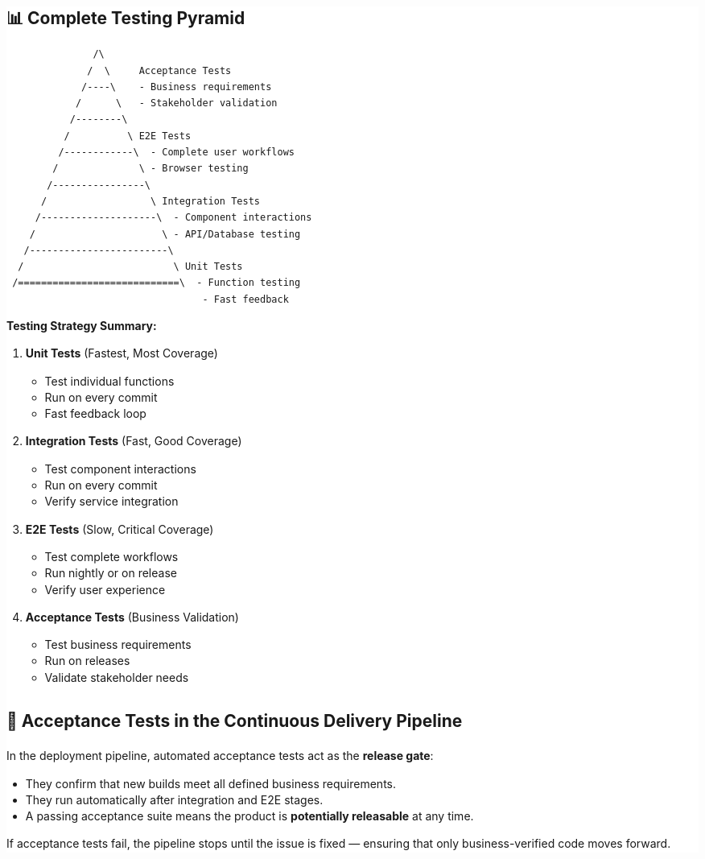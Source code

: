 ## 📊 Complete Testing Pyramid

```text
               /\
              /  \     Acceptance Tests
             /----\    - Business requirements
            /      \   - Stakeholder validation
           /--------\
          /          \ E2E Tests
         /------------\  - Complete user workflows
        /              \ - Browser testing
       /----------------\
      /                  \ Integration Tests
     /--------------------\  - Component interactions
    /                      \ - API/Database testing
   /------------------------\
  /                          \ Unit Tests
 /============================\  - Function testing
                                  - Fast feedback
```

**Testing Strategy Summary:**

1. **Unit Tests** (Fastest, Most Coverage)

   - Test individual functions
   - Run on every commit
   - Fast feedback loop

2. **Integration Tests** (Fast, Good Coverage)

   - Test component interactions
   - Run on every commit
   - Verify service integration

3. **E2E Tests** (Slow, Critical Coverage)

   - Test complete workflows
   - Run nightly or on release
   - Verify user experience

4. **Acceptance Tests** (Business Validation)
   - Test business requirements
   - Run on releases
   - Validate stakeholder needs

## 🚀 Acceptance Tests in the Continuous Delivery Pipeline

In the deployment pipeline, automated acceptance tests act as the **release gate**:

- They confirm that new builds meet all defined business requirements.  
- They run automatically after integration and E2E stages.  
- A passing acceptance suite means the product is **potentially releasable** at any time.  

If acceptance tests fail, the pipeline stops until the issue is fixed — ensuring that only business-verified code moves forward.
